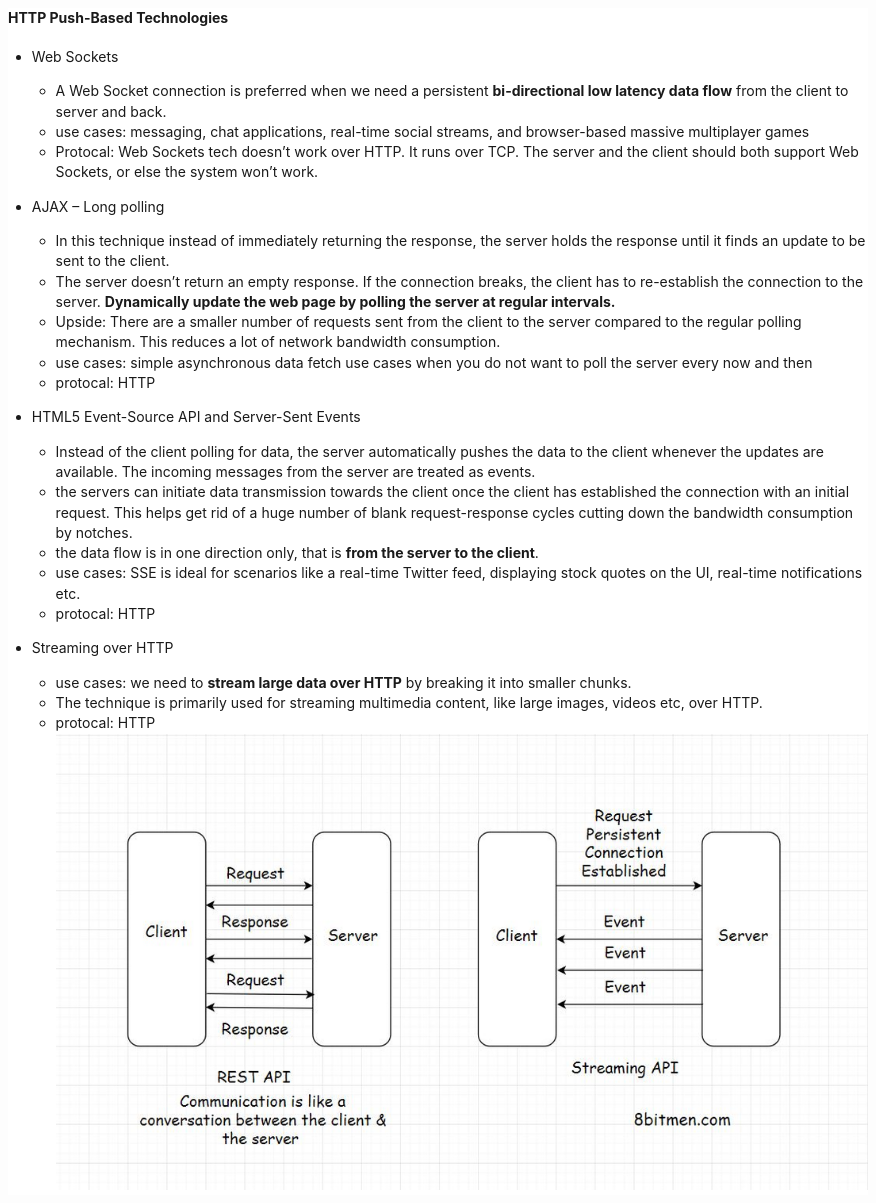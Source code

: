 #### HTTP Push-Based Technologies
- Web Sockets
    - A Web Socket connection is preferred when we need a persistent **bi-directional low latency data flow** from the client to server and back.
    - use cases:  messaging, chat applications, real-time social streams, and browser-based massive multiplayer games
    - Protocal: Web Sockets tech doesn’t work over HTTP. It runs over TCP. The server and the client should both support Web Sockets, or else the system won’t work.

- AJAX – Long polling
    -  In this technique instead of immediately returning the response, the server holds the response until it finds an update to be sent to the client.
    - The server doesn’t return an empty response. If the connection breaks, the client has to re-establish the connection to the server. **Dynamically update the web page by polling the server at regular intervals.**
    - Upside: There are a smaller number of requests sent from the client to the server compared to the regular polling mechanism. This reduces a lot of network bandwidth consumption.
    - use cases: simple asynchronous data fetch use cases when you do not want to poll the server every now and then
    - protocal: HTTP

- HTML5 Event-Source API and Server-Sent Events
    - Instead of the client polling for data, the server automatically pushes the data to the client whenever the updates are available. The incoming messages from the server are treated as events.
    - the servers can initiate data transmission towards the client once the client has established the connection with an initial request. This helps get rid of a huge number of blank request-response cycles cutting down the bandwidth consumption by notches.
    - the data flow is in one direction only, that is **from the server to the client**.
    - use cases: SSE is ideal for scenarios like a real-time Twitter feed, displaying stock quotes on the UI, real-time notifications etc.
    - protocal: HTTP

- Streaming over HTTP
     - use cases: we need to **stream large data over HTTP** by breaking it into smaller chunks.
     - The technique is primarily used for streaming multimedia content, like large images, videos etc, over HTTP.
     - protocal: HTTP
     ![REST API VS Streaming API](https://github.com/lymmm412/educative/blob/main/Scalability%20and%20System%20Design%20for%20Developers/Web%20application%20and%20Software%20Archecture/img/REST%20API%20VS%20Streaming%20API.jpg)
